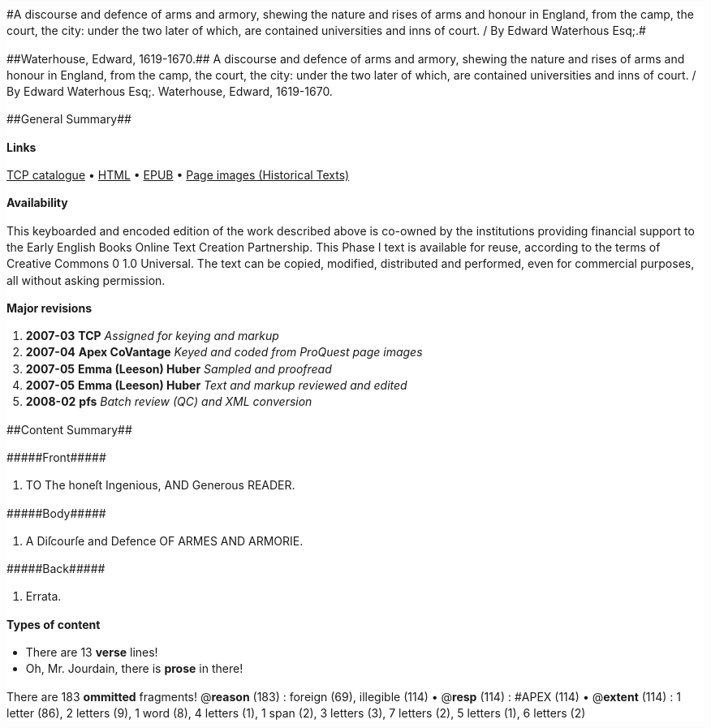 #A discourse and defence of arms and armory, shewing the nature and rises of arms and honour in England, from the camp, the court, the city: under the two later of which, are contained universities and inns of court. / By Edward Waterhous Esq;.#

##Waterhouse, Edward, 1619-1670.##
A discourse and defence of arms and armory, shewing the nature and rises of arms and honour in England, from the camp, the court, the city: under the two later of which, are contained universities and inns of court. / By Edward Waterhous Esq;.
Waterhouse, Edward, 1619-1670.

##General Summary##

**Links**

[TCP catalogue](http://www.ota.ox.ac.uk/tcp/)  • 
[HTML](http://tei.it.ox.ac.uk/tcp/Texts-HTML/free/A96/A96070.html)  • 
[EPUB](http://tei.it.ox.ac.uk/tcp/Texts-EPUB/free/A96/A96070.epub) • 
[Page images (Historical Texts)](https://data.historicaltexts.jisc.ac.uk/view?pubId=eebo-99863765e&pageId=eebo-99863765e-115979-1)

**Availability**

This keyboarded and encoded edition of the
	       work described above is co-owned by the institutions
	       providing financial support to the Early English Books
	       Online Text Creation Partnership. This Phase I text is
	       available for reuse, according to the terms of Creative
	       Commons 0 1.0 Universal. The text can be copied,
	       modified, distributed and performed, even for
	       commercial purposes, all without asking permission.

**Major revisions**

1. __2007-03__ __TCP__ *Assigned for keying and markup*
1. __2007-04__ __Apex CoVantage__ *Keyed and coded from ProQuest page images*
1. __2007-05__ __Emma (Leeson) Huber__ *Sampled and proofread*
1. __2007-05__ __Emma (Leeson) Huber__ *Text and markup reviewed and edited*
1. __2008-02__ __pfs__ *Batch review (QC) and XML conversion*

##Content Summary##

#####Front#####

1. TO The honeſt Ingenious, AND Generous READER.

#####Body#####

1. A Diſcourſe and Defence OF ARMES AND ARMORIE.

#####Back#####

1. Errata.

**Types of content**

  * There are 13 **verse** lines!
  * Oh, Mr. Jourdain, there is **prose** in there!

There are 183 **ommitted** fragments! 
 @__reason__ (183) : foreign (69), illegible (114)  •  @__resp__ (114) : #APEX (114)  •  @__extent__ (114) : 1 letter (86), 2 letters (9), 1 word (8), 4 letters (1), 1 span (2), 3 letters (3), 7 letters (2), 5 letters (1), 6 letters (2)
